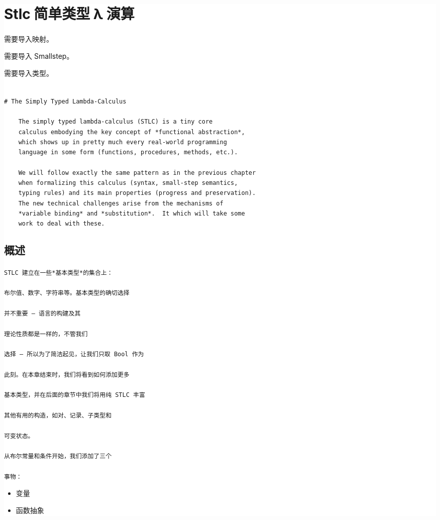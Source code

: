 # Stlc 简单类型 λ 演算

```

```

需要导入映射。

需要导入 Smallstep。

需要导入类型。

```

# The Simply Typed Lambda-Calculus

    The simply typed lambda-calculus (STLC) is a tiny core
    calculus embodying the key concept of *functional abstraction*,
    which shows up in pretty much every real-world programming
    language in some form (functions, procedures, methods, etc.).

    We will follow exactly the same pattern as in the previous chapter
    when formalizing this calculus (syntax, small-step semantics,
    typing rules) and its main properties (progress and preservation).
    The new technical challenges arise from the mechanisms of
    *variable binding* and *substitution*.  It which will take some
    work to deal with these.

```

## 概述

    STLC 建立在一些*基本类型*的集合上：

    布尔值、数字、字符串等。基本类型的确切选择

    并不重要 — 语言的构建及其

    理论性质都是一样的，不管我们

    选择 — 所以为了简洁起见，让我们只取 Bool 作为

    此刻。在本章结束时，我们将看到如何添加更多

    基本类型，并在后面的章节中我们将用纯 STLC 丰富

    其他有用的构造，如对、记录、子类型和

    可变状态。

    从布尔常量和条件开始，我们添加了三个

    事物：

+   变量

+   函数抽象
